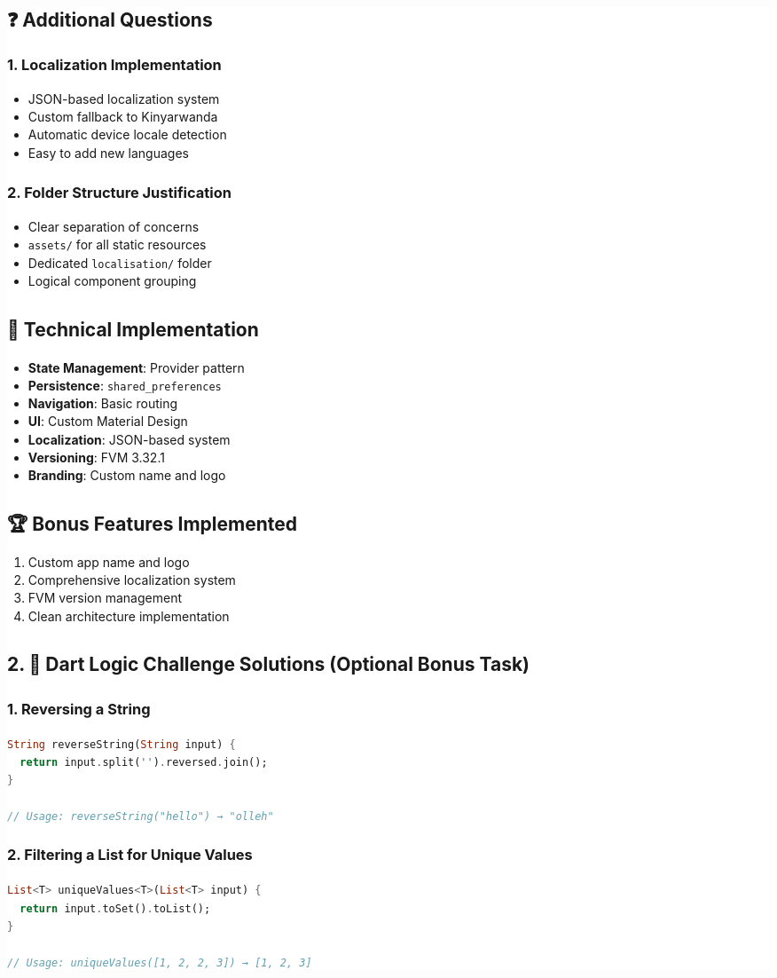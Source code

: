 ## ❓ Additional Questions

### 1. Localization Implementation

- JSON-based localization system
- Custom fallback to Kinyarwanda
- Automatic device locale detection
- Easy to add new languages

### 2. Folder Structure Justification

- Clear separation of concerns
- `assets/` for all static resources
- Dedicated `localisation/` folder
- Logical component grouping

## 📝 Technical Implementation

- **State Management**: Provider pattern
- **Persistence**: `shared_preferences`
- **Navigation**: Basic routing
- **UI**: Custom Material Design
- **Localization**: JSON-based system
- **Versioning**: FVM 3.32.1
- **Branding**: Custom name and logo

## 🏆 Bonus Features Implemented

1. Custom app name and logo
2. Comprehensive localization system
3. FVM version management
4. Clean architecture implementation

## 2. 🧠 Dart Logic Challenge Solutions (Optional Bonus Task)

### 1. Reversing a String

```dart
String reverseString(String input) {
  return input.split('').reversed.join();
}

// Usage: reverseString("hello") → "olleh"
```

### 2. Filtering a List for Unique Values

```dart
List<T> uniqueValues<T>(List<T> input) {
  return input.toSet().toList();
}

// Usage: uniqueValues([1, 2, 2, 3]) → [1, 2, 3]
```
